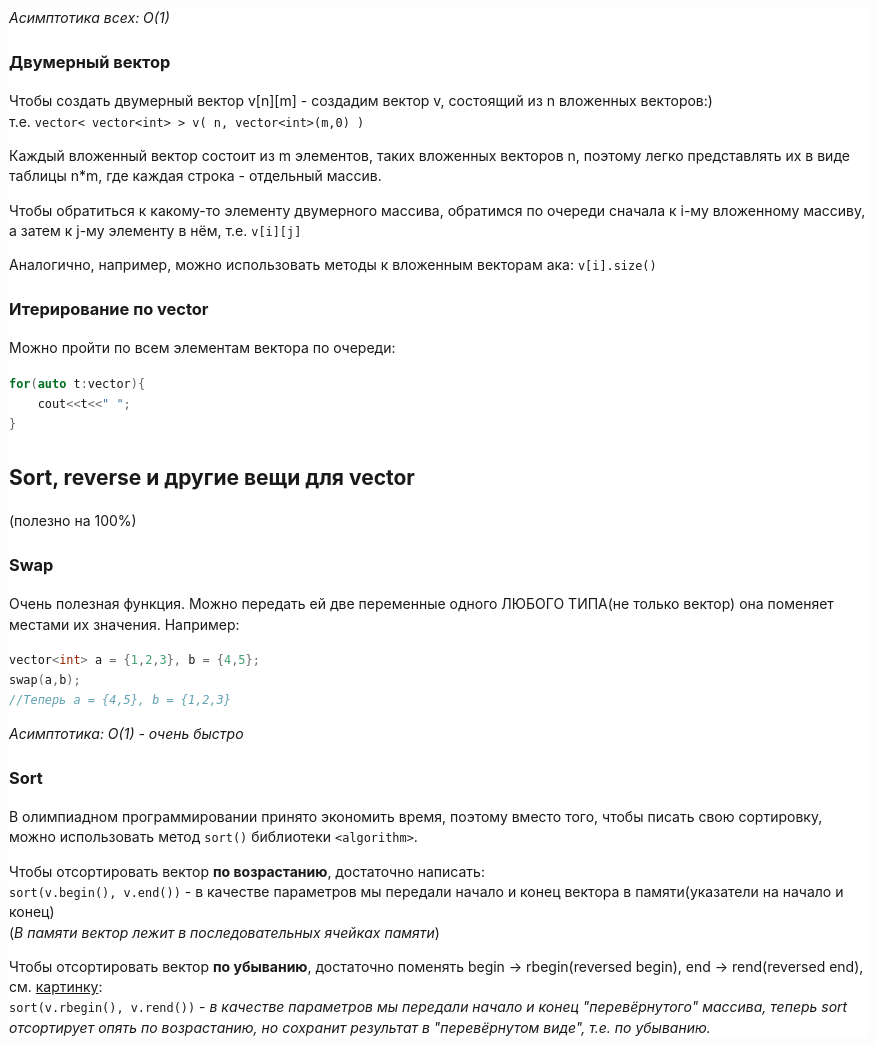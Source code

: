 
*Асимптотика всех: O(1)* 

### Двумерный вектор

Чтобы создать двумерный вектор v\[n\]\[m\] - создадим вектор v, состоящий из n вложенных векторов:)  
т.е. `vector< vector<int> > v( n, vector<int>(m,0) )`  

Каждый вложенный вектор состоит из m элементов, таких вложенных векторов n, поэтому легко представлять их в виде таблицы n\*m, где каждая строка - отдельный массив.

Чтобы обратиться к какому-то элементу двумерного массива, обратимся по очереди сначала к i-му вложенному массиву, а затем к j-му элементу в нём, т.е. `v[i][j]`  

Аналогично, например, можно использовать методы к вложенным векторам ака: `v[i].size()`

### Итерирование по vector

Можно пройти по всем элементам вектора по очереди:

```c++
for(auto t:vector){
	cout<<t<<" "; 
}
```

## Sort, reverse и другие вещи для vector
(полезно на 100%)

### Swap

Очень полезная функция. Можно передать ей две переменные одного ЛЮБОГО ТИПА(не только вектор) она поменяет местами их значения.
Например:

```c++
vector<int> a = {1,2,3}, b = {4,5};
swap(a,b);
//Теперь a = {4,5}, b = {1,2,3}
```

*Асимптотика: O(1) - очень быстро* 

### Sort

В олимпиадном программировании принято экономить время, поэтому вместо того, чтобы писать свою сортировку, можно использовать метод `sort()` библиотеки `<algorithm>`.

Чтобы отсортировать вектор **по возрастанию**, достаточно написать:  
`sort(v.begin(), v.end())` - в качестве параметров мы передали начало и конец вектора в памяти(указатели на начало и конец)  
(*В памяти вектор лежит в последовательных ячейках памяти*)

Чтобы отсортировать вектор **по убыванию**, достаточно поменять begin -> rbegin(reversed begin), end -> rend(reversed end), см. [картинку](#методы-возвращающие-указатели):  
`sort(v.rbegin(), v.rend())` - *в качестве параметров мы передали начало и конец "перевёрнутого" массива, теперь sort отсортирует опять по возрастанию, но сохранит результат в "перевёрнутом виде", т.е. по убыванию.*
